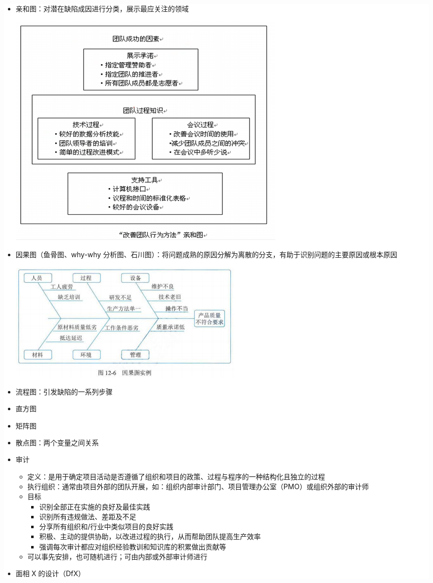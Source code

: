   - 亲和图：对潜在缺陷成因进行分类，展示最应关注的领域

    ![1693121432647](image/12.项目质量管理/1693121432647.png)
  - 因果图（鱼骨图、why-why 分析图、石川图）：将问题成熟的原因分解为离散的分支，有助于识别问题的主要原因或根本原因

    ![1693121514610](image/12.项目质量管理/1693121514610.png)
  - 流程图：引发缺陷的一系列步骤
  - 直方图
  - 矩阵图
  - 散点图：两个变量之间关系
- 审计

  - 定义：是用于确定项目活动是否遵循了组织和项目的政策、过程与程序的一种结构化且独立的过程
  - 执行组织：通常由项目外部的团队开展，如：组织内部审计部门、项目管理办公室（PMO）或组织外部的审计师
  - 目标
    - 识别全部正在实施的良好及最佳实践
    - 识别所有违规做法、差距及不足
    - 分享所有组织和/行业中类似项目的良好实践
    - 积极、主动的提供协助，以改进过程的执行，从而帮助团队提高生产效率
    - 强调每次审计都应对组织经验教训和知识库的积累做出贡献等
  - 可以事先安排，也可随机进行；可由内部或外部审计师进行
- 面相 X 的设计（DfX）
